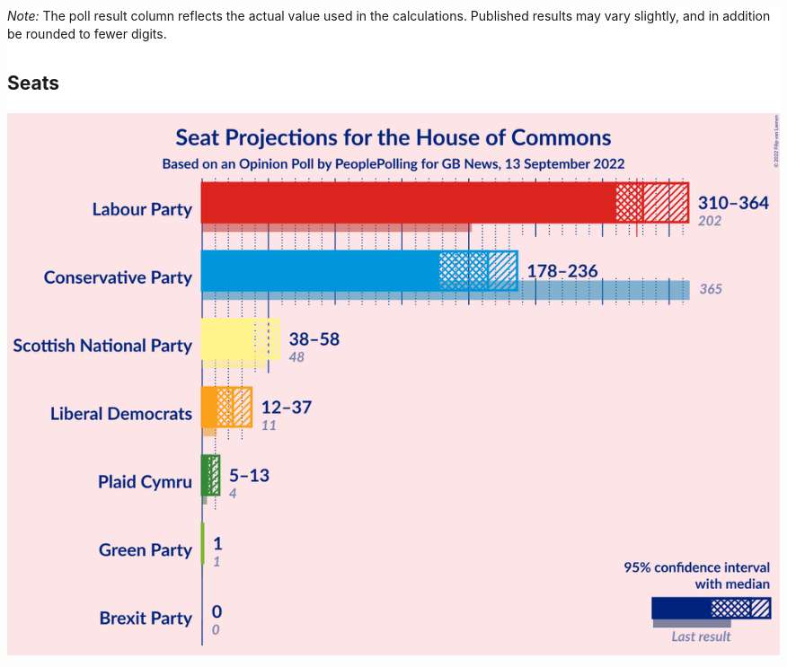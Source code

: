 *Note:* The poll result column reflects the actual value used in the calculations. Published results may vary slightly, and in addition be rounded to fewer digits.

## Seats

![Graph with seats not yet produced](2022-09-13-PeoplePolling-seats.png "Seats")
